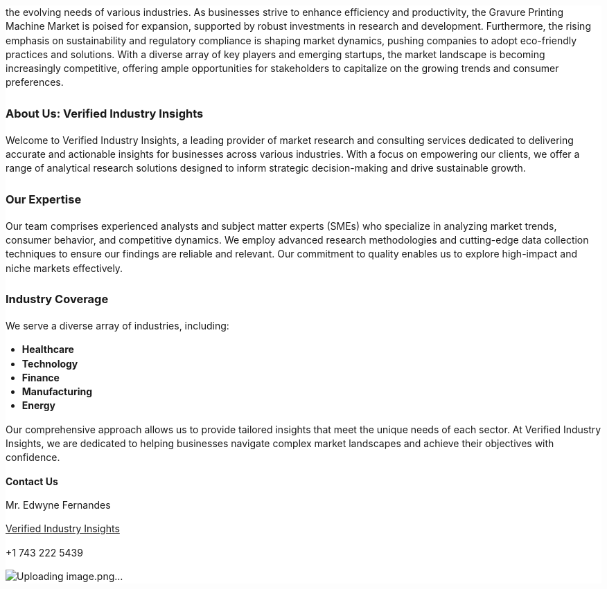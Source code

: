 the evolving needs of various industries. As businesses strive to enhance efficiency and productivity, the Gravure Printing Machine Market is poised for expansion, supported by robust investments in research and development. Furthermore, the rising emphasis on sustainability and regulatory compliance is shaping market dynamics, pushing companies to adopt eco-friendly practices and solutions. With a diverse array of key players and emerging startups, the market landscape is becoming increasingly competitive, offering ample opportunities for stakeholders to capitalize on the growing trends and consumer preferences.</p><h3>About Us: Verified Industry Insights</h3><p>Welcome to Verified Industry Insights, a leading provider of market research and consulting services dedicated to delivering accurate and actionable insights for businesses across various industries. With a focus on empowering our clients, we offer a range of analytical research solutions designed to inform strategic decision-making and drive sustainable growth.</p><h3>Our Expertise</h3><p>Our team comprises experienced analysts and subject matter experts (SMEs) who specialize in analyzing market trends, consumer behavior, and competitive dynamics. We employ advanced research methodologies and cutting-edge data collection techniques to ensure our findings are reliable and relevant. Our commitment to quality enables us to explore high-impact and niche markets effectively.</p><h3>Industry Coverage</h3><p>We serve a diverse array of industries, including:</p><ul><li><strong>Healthcare</strong></li><li><strong>Technology</strong></li><li><strong>Finance</strong></li><li><strong>Manufacturing</strong></li><li><strong>Energy</strong></li></ul><p>Our comprehensive approach allows us to provide tailored insights that meet the unique needs of each sector. At Verified Industry Insights, we are dedicated to helping businesses navigate complex market landscapes and achieve their objectives with confidence.</p><p><strong>Contact Us</strong></p><p>Mr. Edwyne Fernandes</p><p><a href="https://www.verifiedindustryinsights.com/">Verified Industry Insights</a></p><p>+1 743 222 5439</p>
![Uploading image.png…]()
